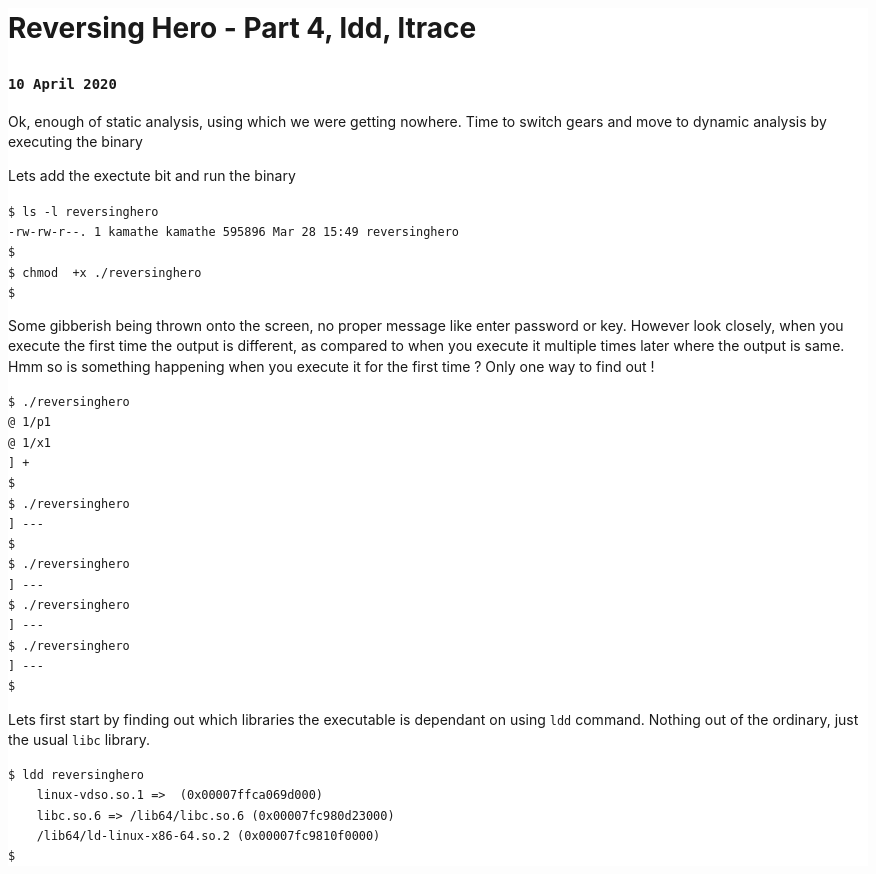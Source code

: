 # Reversing Hero - Part 4, ldd, ltrace
### `10 April 2020`


Ok, enough of static analysis, using which we were getting nowhere.
Time to switch gears and move to dynamic analysis by executing the binary

Lets add the exectute bit and run the binary


```
$ ls -l reversinghero 
-rw-rw-r--. 1 kamathe kamathe 595896 Mar 28 15:49 reversinghero
$ 
$ chmod  +x ./reversinghero 
$ 
```


Some gibberish being thrown onto the screen, no proper message like enter password or key. 
However look closely, when you execute the first time the output is different, as compared to
when you execute it multiple times later where the output is same.
Hmm so is something happening when you execute it for the first time ?
Only one way to find out !


```
$ ./reversinghero 
@ 1/p1
@ 1/x1
] +
$ 
$ ./reversinghero 
] ---
$ 
$ ./reversinghero 
] ---
$ ./reversinghero 
] ---
$ ./reversinghero 
] ---
$ 
```

Lets first start by finding out which libraries the executable is dependant on using `ldd` command.
Nothing out of the ordinary, just the usual `libc` library.



```
$ ldd reversinghero 
	linux-vdso.so.1 =>  (0x00007ffca069d000)
	libc.so.6 => /lib64/libc.so.6 (0x00007fc980d23000)
	/lib64/ld-linux-x86-64.so.2 (0x00007fc9810f0000)
$ 
```
